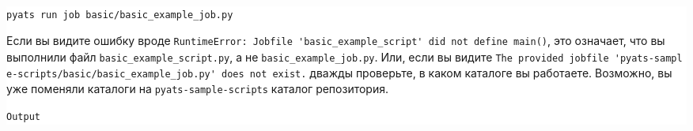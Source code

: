 ```
pyats run job basic/basic_example_job.py
```

Если вы видите ошибку вроде `RuntimeError: Jobfile 'basic_example_script' did not define main()`, это означает, что вы выполнили файл `basic_example_script.py`, а не `basic_example_job.py`. Или, если вы видите `The provided jobfile 'pyats-sample-scripts/basic/basic_example_job.py' does not exist.` дважды проверьте, в каком каталоге вы работаете. Возможно, вы уже поменяли каталоги на `pyats-sample-scripts` каталог репозитория.

```
Output
```
